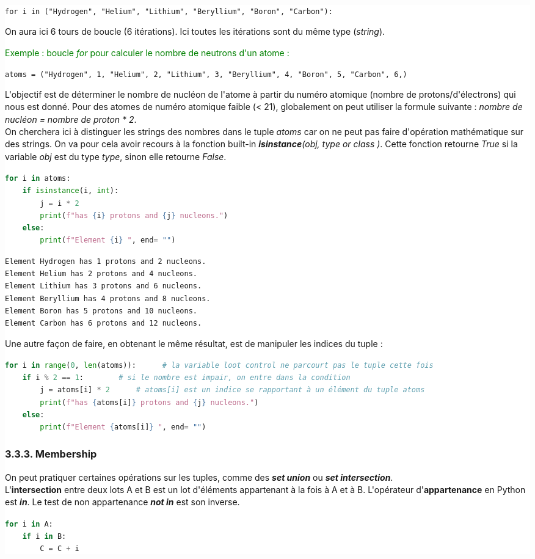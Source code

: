     for i in ("Hydrogen", "Helium", "Lithium", "Beryllium", "Boron", "Carbon"):

On aura ici 6 tours de boucle (6 itérations). Ici toutes les itérations sont du même type (*string*).

<p style= "color: green">Exemple : boucle <em>for</em> pour calculer le nombre de neutrons d'un atome :</p>

    atoms = ("Hydrogen", 1, "Helium", 2, "Lithium", 3, "Beryllium", 4, "Boron", 5, "Carbon", 6,)

L'objectif est de déterminer le nombre de nucléon de l'atome à partir du numéro atomique (nombre de protons/d'électrons) qui nous est donné. Pour des atomes de numéro atomique faible (< 21), globalement on peut utiliser la formule suivante : *nombre de nucléon = nombre de proton * 2*. \
On cherchera ici à distinguer les strings des nombres dans le tuple *atoms* car on ne peut pas faire d'opération mathématique sur des strings. On va pour cela avoir recours à la fonction built-in ***isinstance**(obj, type or class )*. Cette fonction retourne *True* si la variable *obj* est du type *type*, sinon elle retourne *False*.

```python
for i in atoms:
    if isinstance(i, int):
        j = i * 2
        print(f"has {i} protons and {j} nucleons.")
    else:
        print(f"Element {i} ", end= "")
```
`Element Hydrogen has 1 protons and 2 nucleons.` \
`Element Helium has 2 protons and 4 nucleons.` \
`Element Lithium has 3 protons and 6 nucleons.` \
`Element Beryllium has 4 protons and 8 nucleons.` \
`Element Boron has 5 protons and 10 nucleons.` \
`Element Carbon has 6 protons and 12 nucleons.`

Une autre façon de faire, en obtenant le même résultat, est de manipuler les indices du tuple :
```python
for i in range(0, len(atoms)):      # la variable loot control ne parcourt pas le tuple cette fois
    if i % 2 == 1:        # si le nombre est impair, on entre dans la condition
        j = atoms[i] * 2      # atoms[i] est un indice se rapportant à un élément du tuple atoms
        print(f"has {atoms[i]} protons and {j} nucleons.")
    else:
        print(f"Element {atoms[i]} ", end= "")
```
### 3.3.3. Membership

On peut pratiquer certaines opérations sur les tuples, comme des ***set union*** ou ***set intersection***. \
L'**intersection** entre deux lots A et B est un lot d'éléments appartenant à la fois à A et à B. L'opérateur d'**appartenance** en Python est ***in***. Le test de non appartenance ***not in*** est son inverse.
```python
for i in A:
    if i in B:
        C = C + i
```
